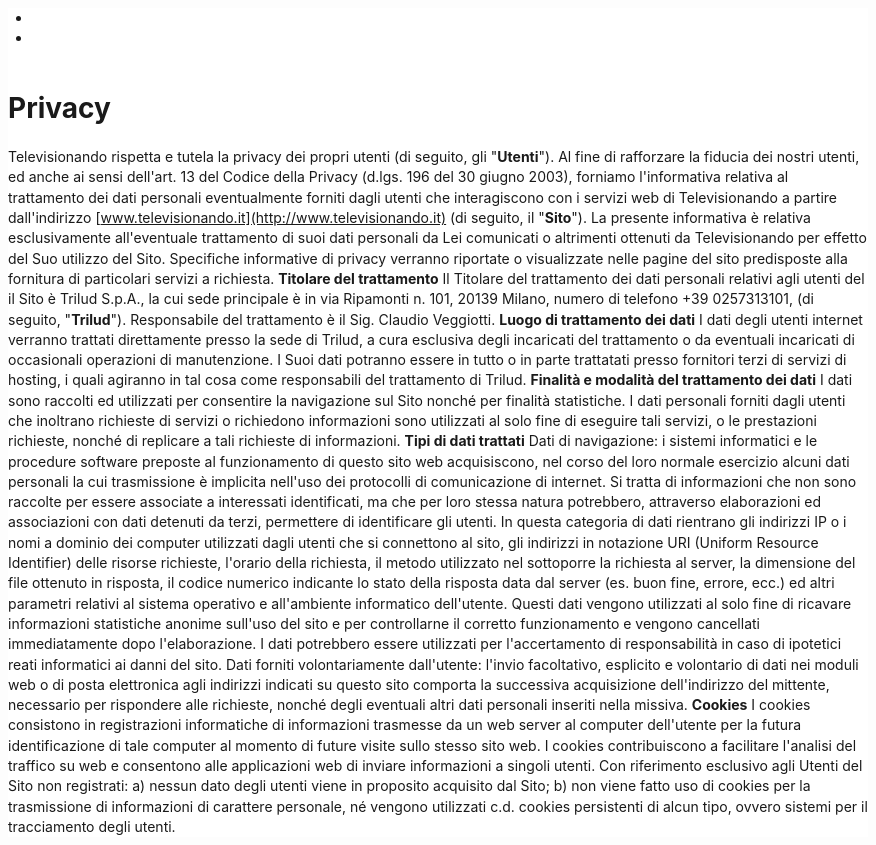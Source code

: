 -   <a href="http://www.facebook.com/televisionando" class="icon-facebook"></a>
-   <a href="http://www.twitter.com/televisionandoN" class="icon-twitter"></a>

<a href="" class="icon-cerca"></a>

<a href="#" class="btnLens icon-cerca"></a>

Privacy
=======

Televisionando rispetta e tutela la privacy dei propri utenti (di seguito, gli "**Utenti**").
Al fine di rafforzare la fiducia dei nostri utenti, ed anche ai sensi dell'art. 13 del Codice della Privacy (d.lgs. 196 del 30 giugno 2003), forniamo l'informativa relativa al trattamento dei dati personali eventualmente forniti dagli utenti che interagiscono con i servizi web di Televisionando a partire dall'indirizzo [www.televisionando.it](http://www.televisionando.it) (di seguito, il "**Sito**").
La presente informativa è relativa esclusivamente all'eventuale trattamento di suoi dati personali da Lei comunicati o altrimenti ottenuti da Televisionando per effetto del Suo utilizzo del Sito. Specifiche informative di privacy verranno riportate o visualizzate nelle pagine del sito predisposte alla fornitura di particolari servizi a richiesta.
**Titolare del trattamento**
Il Titolare del trattamento dei dati personali relativi agli utenti del il Sito è Trilud S.p.A., la cui sede principale è in via Ripamonti n. 101, 20139 Milano, numero di telefono +39 0257313101, (di seguito, "**Trilud**").
Responsabile del trattamento è il Sig. Claudio Veggiotti.
**Luogo di trattamento dei dati**
I dati degli utenti internet verranno trattati direttamente presso la sede di Trilud, a cura esclusiva degli incaricati del trattamento o da eventuali incaricati di occasionali operazioni di manutenzione. I Suoi dati potranno essere in tutto o in parte trattatati presso fornitori terzi di servizi di hosting, i quali agiranno in tal cosa come responsabili del trattamento di Trilud.
**Finalità e modalità del trattamento dei dati**
I dati sono raccolti ed utilizzati per consentire la navigazione sul Sito nonché per finalità statistiche.
I dati personali forniti dagli utenti che inoltrano richieste di servizi o richiedono informazioni sono utilizzati al solo fine di eseguire tali servizi, o le prestazioni richieste, nonché di replicare a tali richieste di informazioni.
**Tipi di dati trattati**
Dati di navigazione: i sistemi informatici e le procedure software preposte al funzionamento di questo sito web acquisiscono, nel corso del loro normale esercizio alcuni dati personali la cui trasmissione è implicita nell'uso dei protocolli di comunicazione di internet. Si tratta di informazioni che non sono raccolte per essere associate a interessati identificati, ma che per loro stessa natura potrebbero, attraverso elaborazioni ed associazioni con dati detenuti da terzi, permettere di identificare gli utenti. In questa categoria di dati rientrano gli indirizzi IP o i nomi a dominio dei computer utilizzati dagli utenti che si connettono al sito, gli indirizzi in notazione URI (Uniform Resource Identifier) delle risorse richieste, l'orario della richiesta, il metodo utilizzato nel sottoporre la richiesta al server, la dimensione del file ottenuto in risposta, il codice numerico indicante lo stato della risposta data dal server (es. buon fine, errore, ecc.) ed altri parametri relativi al sistema operativo e all'ambiente informatico dell'utente. Questi dati vengono utilizzati al solo fine di ricavare informazioni statistiche anonime sull'uso del sito e per controllarne il corretto funzionamento e vengono cancellati immediatamente dopo l'elaborazione. I dati potrebbero essere utilizzati per l'accertamento di responsabilità in caso di ipotetici reati informatici ai danni del sito.
Dati forniti volontariamente dall'utente: l'invio facoltativo, esplicito e volontario di dati nei moduli web o di posta elettronica agli indirizzi indicati su questo sito comporta la successiva acquisizione dell'indirizzo del mittente, necessario per rispondere alle richieste, nonché degli eventuali altri dati personali inseriti nella missiva.
**Cookies**
I cookies consistono in registrazioni informatiche di informazioni trasmesse da un web server al computer dell'utente per la futura identificazione di tale computer al momento di future visite sullo stesso sito web. I cookies contribuiscono a facilitare l'analisi del traffico su web e consentono alle applicazioni web di inviare informazioni a singoli utenti. Con riferimento esclusivo agli Utenti del Sito non registrati:
a) nessun dato degli utenti viene in proposito acquisito dal Sito;
b) non viene fatto uso di cookies per la trasmissione di informazioni di carattere personale, né vengono utilizzati c.d. cookies persistenti di alcun tipo, ovvero sistemi per il tracciamento degli utenti.